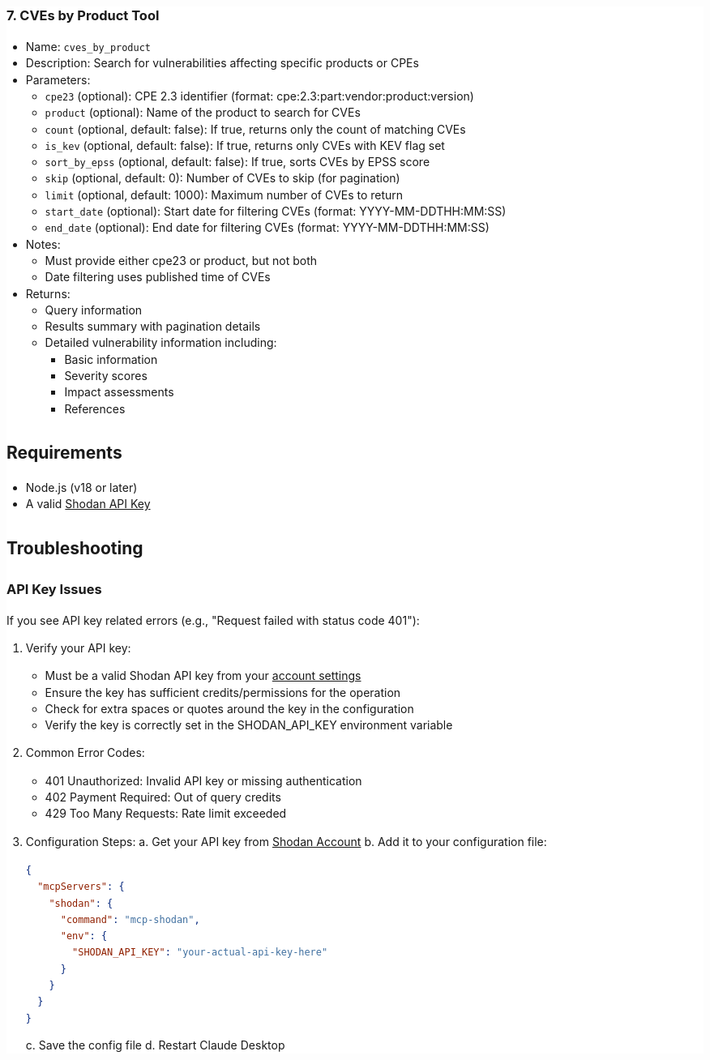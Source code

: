 ### 7. CVEs by Product Tool
- Name: `cves_by_product`
- Description: Search for vulnerabilities affecting specific products or CPEs
- Parameters:
  * `cpe23` (optional): CPE 2.3 identifier (format: cpe:2.3:part:vendor:product:version)
  * `product` (optional): Name of the product to search for CVEs
  * `count` (optional, default: false): If true, returns only the count of matching CVEs
  * `is_kev` (optional, default: false): If true, returns only CVEs with KEV flag set
  * `sort_by_epss` (optional, default: false): If true, sorts CVEs by EPSS score
  * `skip` (optional, default: 0): Number of CVEs to skip (for pagination)
  * `limit` (optional, default: 1000): Maximum number of CVEs to return
  * `start_date` (optional): Start date for filtering CVEs (format: YYYY-MM-DDTHH:MM:SS)
  * `end_date` (optional): End date for filtering CVEs (format: YYYY-MM-DDTHH:MM:SS)
- Notes:
  * Must provide either cpe23 or product, but not both
  * Date filtering uses published time of CVEs
- Returns:
  * Query information
  * Results summary with pagination details
  * Detailed vulnerability information including:
    - Basic information
    - Severity scores
    - Impact assessments
    - References

## Requirements

- Node.js (v18 or later)
- A valid [Shodan API Key](https://account.shodan.io/)

## Troubleshooting

### API Key Issues

If you see API key related errors (e.g., "Request failed with status code 401"):

1. Verify your API key:
   - Must be a valid Shodan API key from your [account settings](https://account.shodan.io/)
   - Ensure the key has sufficient credits/permissions for the operation
   - Check for extra spaces or quotes around the key in the configuration
   - Verify the key is correctly set in the SHODAN_API_KEY environment variable

2. Common Error Codes:
   - 401 Unauthorized: Invalid API key or missing authentication
   - 402 Payment Required: Out of query credits
   - 429 Too Many Requests: Rate limit exceeded

3. Configuration Steps:
   a. Get your API key from [Shodan Account](https://account.shodan.io/)
   b. Add it to your configuration file:
      ```json
      {
        "mcpServers": {
          "shodan": {
            "command": "mcp-shodan",
            "env": {
              "SHODAN_API_KEY": "your-actual-api-key-here"
            }
          }
        }
      }
      ```
   c. Save the config file
   d. Restart Claude Desktop